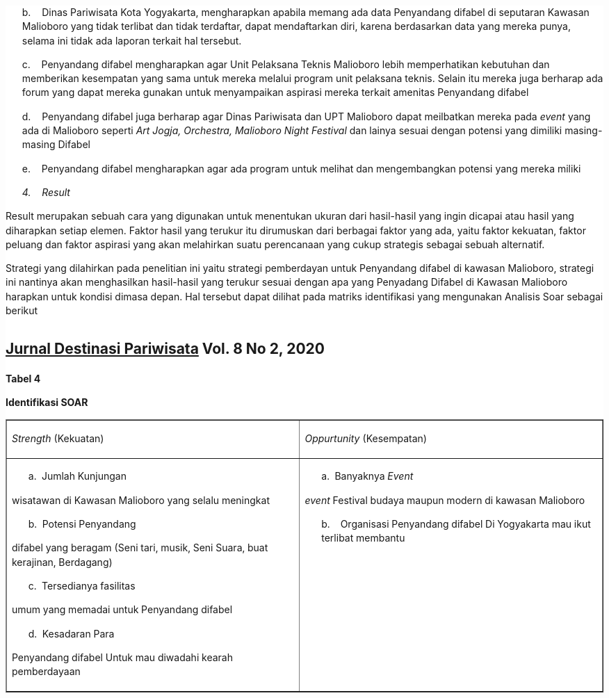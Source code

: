 <ul style="list-style:none;"><li>
<p><span class="font5">b. &nbsp;&nbsp;&nbsp;Dinas Pariwisata Kota Yogyakarta, mengharapkan apabila memang ada data Penyandang difabel di seputaran Kawasan Malioboro yang tidak terlibat dan tidak terdaftar, dapat mendaftarkan diri, karena berdasarkan data yang mereka punya, selama ini tidak ada laporan terkait hal tersebut.</span></p></li>
<li>
<p><span class="font5">c. &nbsp;&nbsp;&nbsp;Penyandang difabel mengharapkan agar Unit Pelaksana Teknis Malioboro lebih memperhatikan kebutuhan dan memberikan kesempatan yang sama untuk mereka melalui program unit pelaksana teknis. Selain itu mereka juga berharap ada forum yang dapat mereka gunakan untuk menyampaikan aspirasi mereka terkait amenitas Penyandang difabel</span></p></li>
<li>
<p><span class="font5">d. &nbsp;&nbsp;&nbsp;Penyandang difabel juga berharap agar Dinas Pariwisata dan UPT Malioboro dapat meilbatkan mereka pada </span><span class="font5" style="font-style:italic;">event </span><span class="font5">yang ada di Malioboro seperti </span><span class="font5" style="font-style:italic;">Art Jogja, Orchestra, Malioboro Night Festival</span><span class="font5"> dan lainya sesuai dengan potensi yang dimiliki masing-masing Difabel</span></p></li>
<li>
<p><span class="font5">e. &nbsp;&nbsp;&nbsp;Penyandang difabel mengharapkan agar ada program untuk melihat dan mengembangkan potensi yang mereka miliki</span></p></li></ul>
<ul style="list-style:none;"><li>
<p><span class="font5" style="font-style:italic;">4. &nbsp;&nbsp;&nbsp;Result</span></p></li></ul>
<p><span class="font5">Result merupakan sebuah cara yang digunakan untuk menentukan ukuran dari hasil-hasil yang ingin dicapai atau hasil yang diharapkan setiap elemen. Faktor hasil yang terukur itu dirumuskan dari berbagai faktor yang ada, yaitu faktor kekuatan, faktor peluang dan faktor aspirasi yang akan melahirkan suatu perencanaan yang cukup strategis sebagai sebuah alternatif.</span></p>
<p><span class="font5">Strategi yang dilahirkan pada penelitian ini yaitu strategi pemberdayan untuk Penyandang difabel di kawasan Malioboro, strategi ini nantinya akan menghasilkan hasil-hasil yang terukur sesuai dengan apa yang Penyadang Difabel di Kawasan Malioboro harapkan untuk kondisi dimasa depan. Hal tersebut dapat dilihat pada matriks identifikasi yang mengunakan Analisis Soar sebagai berikut</span></p>
<h2><a name="bookmark29"></a><span class="font6" style="font-weight:bold;text-decoration:underline;"><a name="bookmark30"></a>Jurnal Destinasi Pariwisata</span><span class="font6" style="font-weight:bold;"> </span><span class="font5">Vol. 8 No 2, 2020</span></h2>
<p><span class="font5" style="font-weight:bold;">Tabel 4</span></p>
<p><span class="font5" style="font-weight:bold;">Identifikasi SOAR</span></p>
<table border="1">
<tr><td style="vertical-align:bottom;">
<p><span class="font5" style="font-style:italic;">Strength </span><span class="font5">(Kekuatan)</span></p></td><td style="vertical-align:bottom;">
<p><span class="font5" style="font-style:italic;">Oppurtunity </span><span class="font5">(Kesempatan)</span></p></td></tr>
<tr><td style="vertical-align:top;">
<ul style="list-style:none;"><li>
<p><span class="font5">a. &nbsp;Jumlah Kunjungan</span></p></li></ul>
<p><span class="font5">wisatawan di Kawasan Malioboro yang selalu meningkat</span></p>
<ul style="list-style:none;"><li>
<p><span class="font5">b. &nbsp;Potensi Penyandang</span></p></li></ul>
<p><span class="font5">difabel yang beragam (Seni tari, musik, Seni Suara, buat kerajinan, Berdagang)</span></p>
<ul style="list-style:none;"><li>
<p><span class="font5">c. &nbsp;Tersedianya fasilitas</span></p></li></ul>
<p><span class="font5">umum yang memadai untuk Penyandang difabel</span></p>
<ul style="list-style:none;"><li>
<p><span class="font5">d. &nbsp;Kesadaran Para</span></p></li></ul>
<p><span class="font5">Penyandang difabel Untuk mau diwadahi kearah pemberdayaan</span></p></td><td style="vertical-align:top;">
<ul style="list-style:none;"><li>
<p><span class="font5">a. &nbsp;Banyaknya </span><span class="font5" style="font-style:italic;">Event</span></p></li></ul>
<p><span class="font5" style="font-style:italic;">event</span><span class="font5"> Festival budaya maupun modern di kawasan Malioboro</span></p>
<ul style="list-style:none;"><li>
<p><span class="font5">b. &nbsp;&nbsp;&nbsp;Organisasi Penyandang difabel Di Yogyakarta mau ikut terlibat membantu</span></p></li>